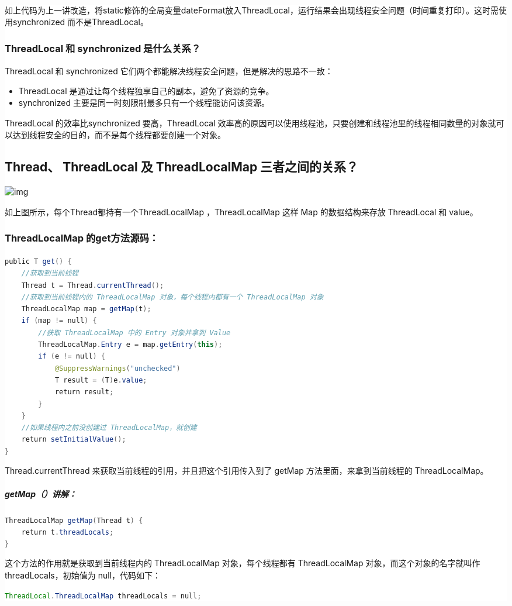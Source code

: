 如上代码为上一讲改造，将static修饰的全局变量dateFormat放入ThreadLocal，运行结果会出现线程安全问题（时间重复打印）。这时需使用synchronized 而不是ThreadLocal。

### ThreadLocal 和 synchronized 是什么关系？

ThreadLocal 和 synchronized 它们两个都能解决线程安全问题，但是解决的思路不一致：

- ThreadLocal 是通过让每个线程独享自己的副本，避免了资源的竞争。
- synchronized 主要是同一时刻限制最多只有一个线程能访问该资源。

ThreadLocal 的效率比synchronized 要高，ThreadLocal 效率高的原因可以使用线程池，只要创建和线程池里的线程相同数量的对象就可以达到线程安全的目的，而不是每个线程都要创建一个对象。

## Thread、 ThreadLocal 及 ThreadLocalMap 三者之间的关系？

![img](https://s0.lgstatic.com/i/image3/M01/67/E8/Cgq2xl5M5a6ADeCKAABC52ZxZCk238.png)

如上图所示，每个Thread都持有一个ThreadLocalMap ，ThreadLocalMap 这样 Map 的数据结构来存放 ThreadLocal 和 value。

### ThreadLocalMap 的get方法源码：

```java
public T get() {
    //获取到当前线程
    Thread t = Thread.currentThread();
    //获取到当前线程内的 ThreadLocalMap 对象，每个线程内都有一个 ThreadLocalMap 对象
    ThreadLocalMap map = getMap(t);
    if (map != null) {
        //获取 ThreadLocalMap 中的 Entry 对象并拿到 Value
        ThreadLocalMap.Entry e = map.getEntry(this);
        if (e != null) {
            @SuppressWarnings("unchecked")
            T result = (T)e.value;
            return result;
        }
    }
    //如果线程内之前没创建过 ThreadLocalMap，就创建
    return setInitialValue();
}
```

Thread.currentThread 来获取当前线程的引用，并且把这个引用传入到了 getMap 方法里面，来拿到当前线程的 ThreadLocalMap。

##### getMap（）讲解：

```java
ThreadLocalMap getMap(Thread t) {
    return t.threadLocals;
}
```

这个方法的作用就是获取到当前线程内的 ThreadLocalMap 对象，每个线程都有 ThreadLocalMap 对象，而这个对象的名字就叫作 threadLocals，初始值为 null，代码如下：

```java
ThreadLocal.ThreadLocalMap threadLocals = null;
```
